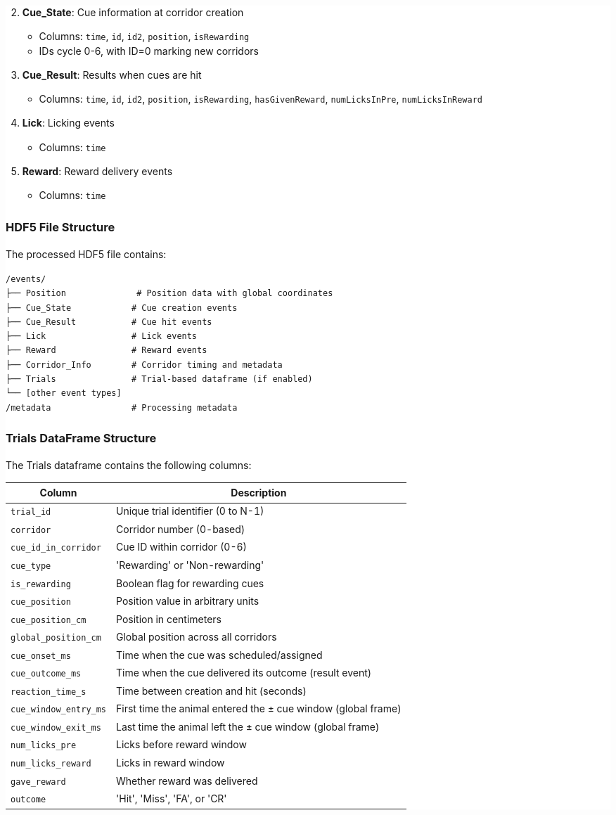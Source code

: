 2. **Cue_State**: Cue information at corridor creation
   - Columns: `time`, `id`, `id2`, `position`, `isRewarding`
   - IDs cycle 0-6, with ID=0 marking new corridors

3. **Cue_Result**: Results when cues are hit
   - Columns: `time`, `id`, `id2`, `position`, `isRewarding`, `hasGivenReward`, `numLicksInPre`, `numLicksInReward`

4. **Lick**: Licking events
   - Columns: `time`

5. **Reward**: Reward delivery events
   - Columns: `time`

### HDF5 File Structure

The processed HDF5 file contains:

```
/events/
├── Position              # Position data with global coordinates
├── Cue_State            # Cue creation events
├── Cue_Result           # Cue hit events
├── Lick                 # Lick events
├── Reward               # Reward events
├── Corridor_Info        # Corridor timing and metadata
├── Trials               # Trial-based dataframe (if enabled)
└── [other event types]
/metadata                # Processing metadata
```

### Trials DataFrame Structure

The Trials dataframe contains the following columns:

| Column | Description |
|--------|-------------|
| `trial_id` | Unique trial identifier (0 to N-1) |
| `corridor` | Corridor number (0-based) |
| `cue_id_in_corridor` | Cue ID within corridor (0-6) |
| `cue_type` | 'Rewarding' or 'Non-rewarding' |
| `is_rewarding` | Boolean flag for rewarding cues |
| `cue_position` | Position value in arbitrary units |
| `cue_position_cm` | Position in centimeters |
| `global_position_cm` | Global position across all corridors |
| `cue_onset_ms` | Time when the cue was scheduled/assigned |
| `cue_outcome_ms` | Time when the cue delivered its outcome (result event) |
| `reaction_time_s` | Time between creation and hit (seconds) |
| `cue_window_entry_ms` | First time the animal entered the ± cue window (global frame) |
| `cue_window_exit_ms` | Last time the animal left the ± cue window (global frame) |
| `num_licks_pre` | Licks before reward window |
| `num_licks_reward` | Licks in reward window |
| `gave_reward` | Whether reward was delivered |
| `outcome` | 'Hit', 'Miss', 'FA', or 'CR' |